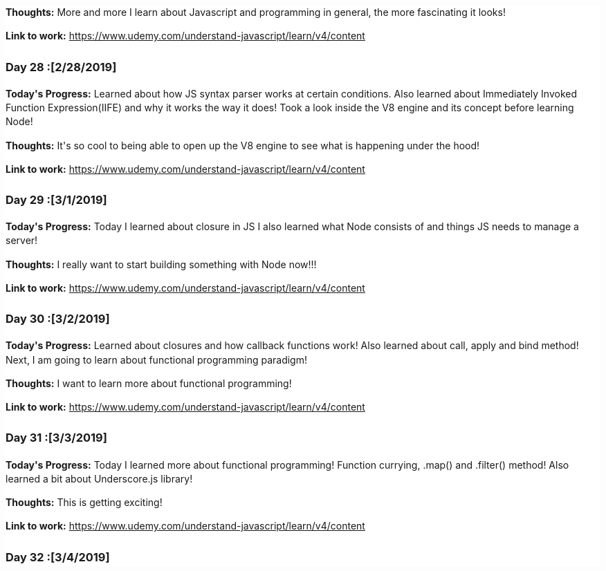 **Thoughts:**
More and more I learn about Javascript and programming in general, the more fascinating it looks!

**Link to work:**
https://www.udemy.com/understand-javascript/learn/v4/content

### Day 28 :[2/28/2019]

**Today's Progress:**
Learned about how JS syntax parser works at certain conditions. Also learned about Immediately Invoked Function Expression(IIFE) and why it works the way it does! Took a look inside the V8 engine and its concept before learning Node!

**Thoughts:**
It's so cool to being able to open up the V8 engine to see what is happening under the hood!

**Link to work:**
https://www.udemy.com/understand-javascript/learn/v4/content

### Day 29 :[3/1/2019]

**Today's Progress:**
Today I learned about closure in JS I also learned what Node consists of and things JS needs to manage a server!

**Thoughts:**
I really want to start building something with Node now!!!

**Link to work:**
https://www.udemy.com/understand-javascript/learn/v4/content

### Day 30 :[3/2/2019]

**Today's Progress:**
Learned about closures and how callback functions work! Also learned about call, apply and bind method! Next, I am going to learn about functional programming paradigm!

**Thoughts:**
I want to learn more about functional programming!

**Link to work:**
https://www.udemy.com/understand-javascript/learn/v4/content

### Day 31 :[3/3/2019]

**Today's Progress:**
Today I learned more about functional programming! Function currying, .map() and .filter() method! Also learned a bit about Underscore.js library!

**Thoughts:**
This is getting exciting!

**Link to work:**
https://www.udemy.com/understand-javascript/learn/v4/content

### Day 32 :[3/4/2019]
